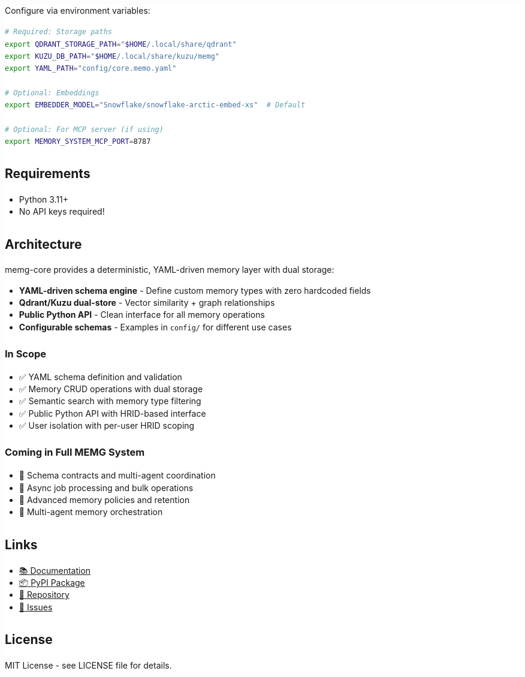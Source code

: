 Configure via environment variables:

```bash
# Required: Storage paths
export QDRANT_STORAGE_PATH="$HOME/.local/share/qdrant"
export KUZU_DB_PATH="$HOME/.local/share/kuzu/memg"
export YAML_PATH="config/core.memo.yaml"

# Optional: Embeddings
export EMBEDDER_MODEL="Snowflake/snowflake-arctic-embed-xs"  # Default

# Optional: For MCP server (if using)
export MEMORY_SYSTEM_MCP_PORT=8787
```

## Requirements

- Python 3.11+
- No API keys required!

## Architecture

memg-core provides a deterministic, YAML-driven memory layer with dual storage:

- **YAML-driven schema engine** - Define custom memory types with zero hardcoded fields
- **Qdrant/Kuzu dual-store** - Vector similarity + graph relationships
- **Public Python API** - Clean interface for all memory operations
- **Configurable schemas** - Examples in `config/` for different use cases

### In Scope
- ✅ YAML schema definition and validation
- ✅ Memory CRUD operations with dual storage
- ✅ Semantic search with memory type filtering
- ✅ Public Python API with HRID-based interface
- ✅ User isolation with per-user HRID scoping

### Coming in Full MEMG System

- 🔄 Schema contracts and multi-agent coordination
- 🔄 Async job processing and bulk operations
- 🔄 Advanced memory policies and retention
- 🔄 Multi-agent memory orchestration

## Links

- [📚 Documentation](https://genovo-ai.github.io/memg-core/)
- [📦 PyPI Package](https://pypi.org/project/memg-core/)
- [🐙 Repository](https://github.com/genovo-ai/memg-core)
- [🐛 Issues](https://github.com/genovo-ai/memg-core/issues)

## License

MIT License - see LICENSE file for details.
